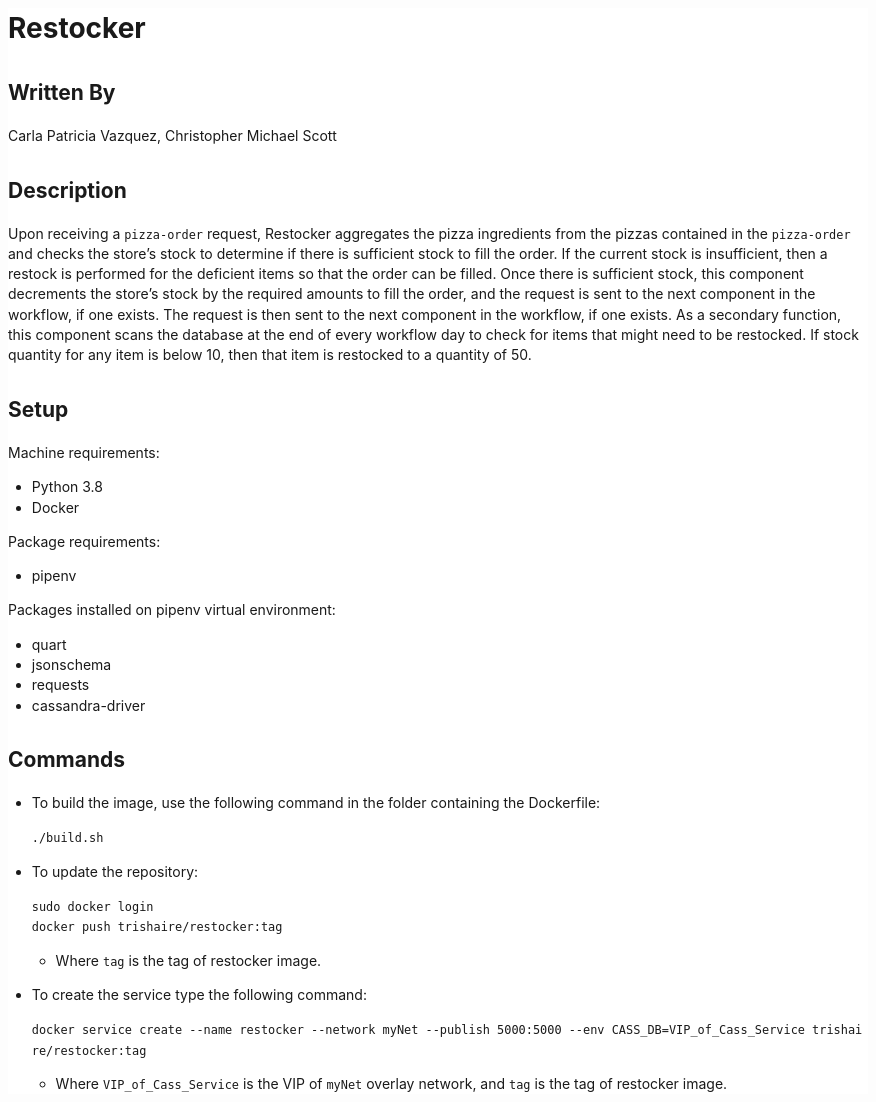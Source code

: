 # Restocker

## Written By

Carla Patricia Vazquez, Christopher Michael Scott

## Description

Upon receiving a `pizza-order` request, Restocker aggregates the pizza ingredients from 
the pizzas contained in the `pizza-order` and checks the store’s stock to determine if 
there is sufficient stock to fill the order. If the current stock is insufficient, 
then a restock is performed for the deficient items so that the order can be filled. 
Once there is sufficient stock, this component decrements the store’s stock by the 
required amounts to fill the order, and the request is sent to the next component 
in the workflow, if one exists. The request is then sent to the next component in 
the workflow, if one exists. As a secondary function, this component scans the 
database at the end of every workflow day to check for items that might need to be 
restocked. If stock quantity for any item is below 10, then that item is restocked 
to a quantity of 50.

## Setup

Machine requirements:
* Python 3.8
* Docker

Package requirements:
* pipenv

Packages installed on pipenv virtual environment:
* quart
* jsonschema
* requests
* cassandra-driver

## Commands

* To build the image, use the following command in the folder containing the Dockerfile:
  ```
  ./build.sh
  ```

* To update the repository:
  ```
  sudo docker login
  docker push trishaire/restocker:tag
  ```
  * Where `tag` is the tag of restocker image.

* To create the service type the following command:
  ```
  docker service create --name restocker --network myNet --publish 5000:5000 --env CASS_DB=VIP_of_Cass_Service trishaire/restocker:tag
  ```
  * Where `VIP_of_Cass_Service` is the VIP of `myNet` overlay network, and `tag` is the tag of restocker image.
